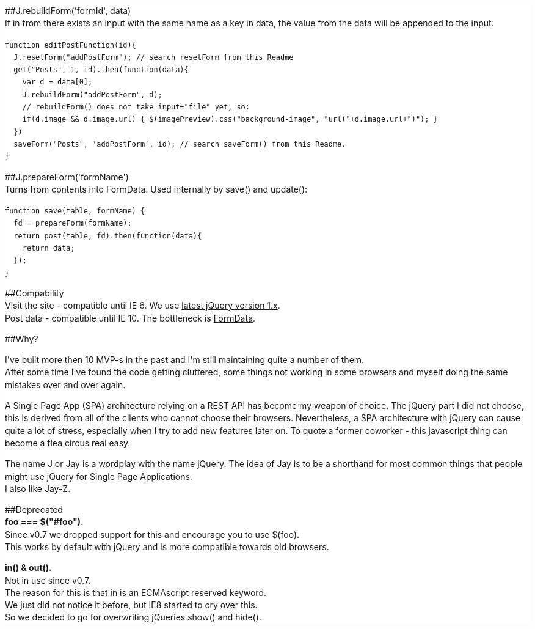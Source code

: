 ##J.rebuildForm('formId', data)  
If in from there exists an input with the same name as a key in data, the value from the data will be appended to the input.  
```  
function editPostFunction(id){
  J.resetForm("addPostForm"); // search resetForm from this Readme
  get("Posts", 1, id).then(function(data){
    var d = data[0];
    J.rebuildForm("addPostForm", d);
    // rebuildForm() does not take input="file" yet, so:
    if(d.image && d.image.url) { $(imagePreview).css("background-image", "url("+d.image.url+")"); }
  })
  saveForm("Posts", 'addPostForm', id); // search saveForm() from this Readme.  
}
```
##J.prepareForm('formName')  
Turns from contents into FormData. Used internally by save() and update():
```  
function save(table, formName) {
  fd = prepareForm(formName);
  return post(table, fd).then(function(data){
    return data;
  });
}
```  

##Compability  
Visit the site - compatible until IE 6. We use [latest jQuery version 1.x](http://jquery.com/browser-support/).  
Post data - compatible until IE 10. The bottleneck is [FormData](https://developer.mozilla.org/en-US/docs/Web/API/FormData#Browser_compatibility).  

##Why?  

I've built more then 10 MVP-s in the past and I'm still maintaining quite a number of them.  
After some time I've found the code getting cluttered, some things not working in some browsers and myself doing the same mistakes over and over again.  

A Single Page App (SPA) architecture relying on a REST API has become my weapon of choice. The jQuery part I did not choose, this is derived from all of the clients who cannot choose their browsers. Nevertheless, a SPA architecture with jQuery can cause quite a lot of stress, especially when I try to add new features later on. To quote a former coworker - this javascript thing can become a flea circus real easy.  

The name J or Jay is a wordplay with the name jQuery. The idea of Jay is to be a shorthand for most common things that people might use jQuery for Single Page Applications.  
I also like Jay-Z.  

##Deprecated  
**foo === $("#foo").**  
Since v0.7 we dropped support for this and encourage you to use $(foo).  
This works by default with jQuery and is more compatible towards old browsers.  

**in() & out().**  
Not in use since v0.7.  
The reason for this is that in is an ECMAscript reserved keyword.  
We just did not notice it before, but IE8 started to cry over this.  
So we decided to go for overwriting jQueries show() and hide().  

